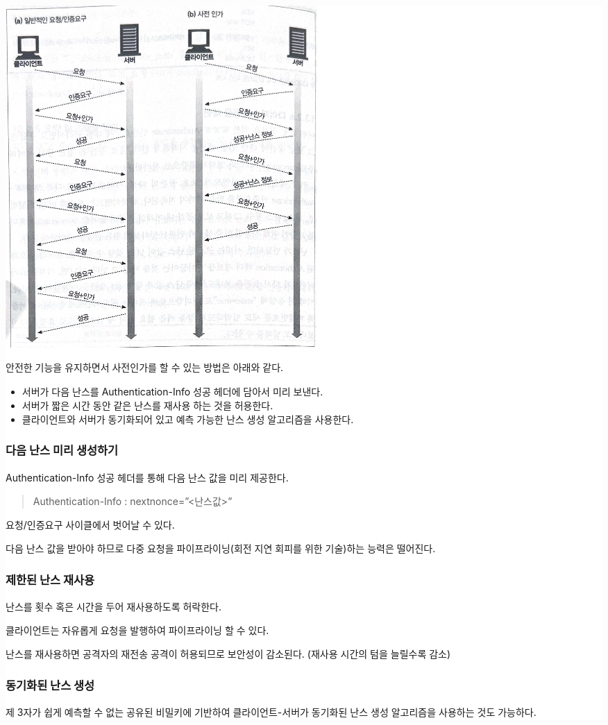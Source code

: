 ![digest](digest%206.png)

안전한 기능을 유지하면서 사전인가를 할 수 있는 방법은 아래와 같다.

- 서버가 다음 난스를 Authentication-Info 성공 헤더에 담아서 미리 보낸다.
- 서버가 짧은 시간 동안 같은 난스를 재사용 하는 것을 허용한다.
- 클라이언트와 서버가 동기화되어 있고 예측 가능한 난스 생성 알고리즘을 사용한다.

### 다음 난스 미리 생성하기

Authentication-Info 성공 헤더를 통해 다음 난스 값을 미리 제공한다.

> Authentication-Info : nextnonce=”<난스값>”
> 

요청/인증요구 사이클에서 벗어날 수 있다.

다음 난스 값을 받아야 하므로 다중 요청을 파이프라이닝(회전 지연 회피를 위한 기술)하는 능력은 떨어진다.

### 제한된 난스 재사용

난스를 횟수 혹은 시간을 두어 재사용하도록 허락한다.

클라이언트는 자유롭게 요청을 발행하여 파이프라이닝 할 수 있다.

난스를 재사용하면 공격자의 재전송 공격이 허용되므로 보안성이 감소된다. (재사용 시간의 텀을 늘릴수록 감소)

### 동기화된 난스 생성

제 3자가 쉽게 예측할 수 없는 공유된 비밀키에 기반하여 클라이언트-서버가 동기화된 난스 생성 알고리즘을 사용하는 것도 가능하다.
